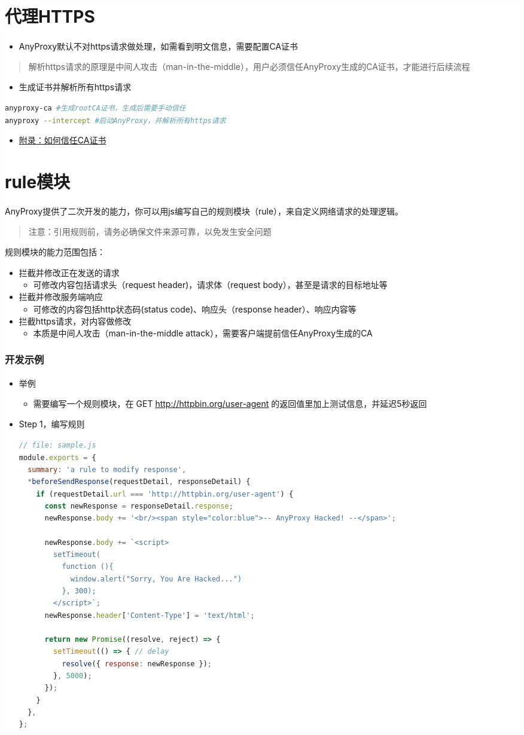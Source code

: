 # 代理HTTPS
* AnyProxy默认不对https请求做处理，如需看到明文信息，需要配置CA证书

> 解析https请求的原理是中间人攻击（man-in-the-middle），用户必须信任AnyProxy生成的CA证书，才能进行后续流程

* 生成证书并解析所有https请求

```bash
anyproxy-ca #生成rootCA证书，生成后需要手动信任
anyproxy --intercept #启动AnyProxy，并解析所有https请求
```

* [附录：如何信任CA证书](#证书配置)

# rule模块

AnyProxy提供了二次开发的能力，你可以用js编写自己的规则模块（rule），来自定义网络请求的处理逻辑。

>注意：引用规则前，请务必确保文件来源可靠，以免发生安全问题

规则模块的能力范围包括：

* 拦截并修改正在发送的请求
  * 可修改内容包括请求头（request header)，请求体（request body），甚至是请求的目标地址等
* 拦截并修改服务端响应
  * 可修改的内容包括http状态码(status code)、响应头（response header）、响应内容等
* 拦截https请求，对内容做修改
  * 本质是中间人攻击（man-in-the-middle attack），需要客户端提前信任AnyProxy生成的CA

### 开发示例

* 举例
  * 需要编写一个规则模块，在 GET http://httpbin.org/user-agent 的返回值里加上测试信息，并延迟5秒返回

* Step 1，编写规则

  ```js
  // file: sample.js
  module.exports = {
    summary: 'a rule to modify response',
    *beforeSendResponse(requestDetail, responseDetail) {
      if (requestDetail.url === 'http://httpbin.org/user-agent') {
        const newResponse = responseDetail.response;
        newResponse.body += '<br/><span style="color:blue">-- AnyProxy Hacked! --</span>';

        newResponse.body += `<script>
          setTimeout(
            function (){
              window.alert("Sorry, You Are Hacked...")
            }, 300);
          </script>`;
        newResponse.header['Content-Type'] = 'text/html';

        return new Promise((resolve, reject) => {
          setTimeout(() => { // delay
            resolve({ response: newResponse });
          }, 5000);
        });
      }
    },
  };
  ```
